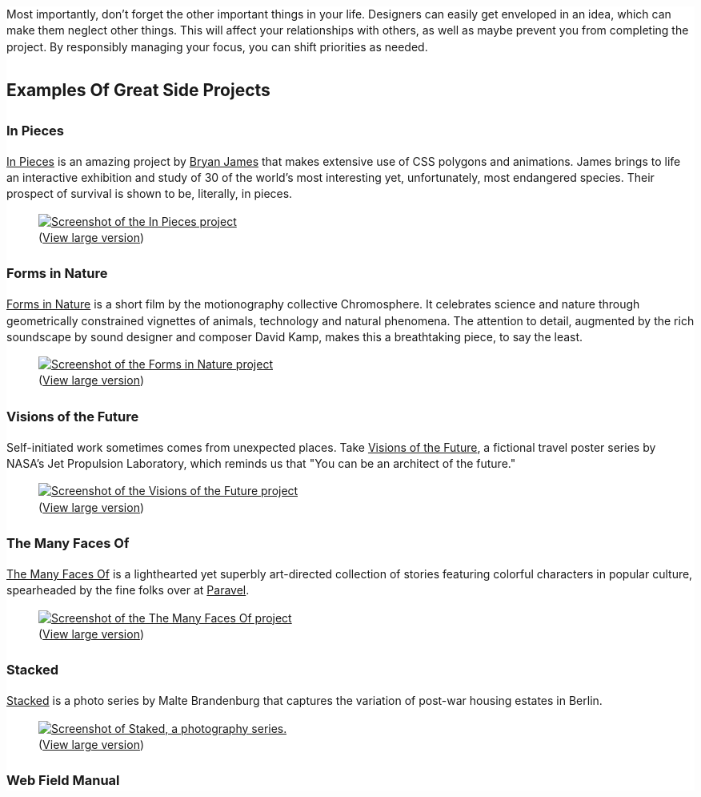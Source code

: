 Most importantly, don’t forget the other important things in your life. Designers can easily get enveloped in an idea, which can make them neglect other things. This will affect your relationships with others, as well as maybe prevent you from completing the project. By responsibly managing your focus, you can shift priorities as needed.</p>

## Examples Of Great Side Projects

### In Pieces

<a href="https://species-in-pieces.com/">In Pieces</a> is an amazing project by <a href="https://www.bryanjamesdesign.co.uk/">Bryan James</a> that makes extensive use of CSS polygons and animations. James brings to life an interactive exhibition and study of 30 of the world’s most interesting yet, unfortunately, most endangered species. Their prospect of survival is shown to be, literally, in pieces.</p>

<figure><a href="https://archive.smashing.media/assets/344dbf88-fdf9-42bb-adb4-46f01eedd629/86f9b0ba-5c08-4394-ba51-8843530e7d70/04-in-pieces-opt.jpg"><img loading="lazy" decoding="async" src="https://archive.smashing.media/assets/344dbf88-fdf9-42bb-adb4-46f01eedd629/60eff092-1574-49e7-b933-713c2d5217de/04-in-pieces-preview-opt.jpg" alt="Screenshot of the In Pieces project" /></a><figcaption>(<a href="https://archive.smashing.media/assets/344dbf88-fdf9-42bb-adb4-46f01eedd629/86f9b0ba-5c08-4394-ba51-8843530e7d70/04-in-pieces-opt.jpg">View large version</a>)</figcaption></figure>

### Forms in Nature

<a href="https://motionographer.com/2016/03/01/forms-in-nature-in-depth-process-with-chromosphere-and-david-kamp/">Forms in Nature</a> is a short film by the motionography collective Chromosphere. It celebrates science and nature through geometrically constrained vignettes of animals, technology and natural phenomena. The attention to detail, augmented by the rich soundscape by sound designer and composer David Kamp, makes this a breathtaking piece, to say the least.</p>

<figure><a href="https://archive.smashing.media/assets/344dbf88-fdf9-42bb-adb4-46f01eedd629/d5648290-adba-495e-b7c4-114181acf164/05-forms-in-nature-opt.jpg"><img loading="lazy" decoding="async" src="https://archive.smashing.media/assets/344dbf88-fdf9-42bb-adb4-46f01eedd629/2a6b23b1-aceb-411b-a46a-c43cb224931f/05-forms-in-nature-preview-opt.jpg" alt="Screenshot of the Forms in Nature project" /></a><figcaption>(<a href="https://archive.smashing.media/assets/344dbf88-fdf9-42bb-adb4-46f01eedd629/d5648290-adba-495e-b7c4-114181acf164/05-forms-in-nature-opt.jpg">View large version</a>)</figcaption></figure>

### Visions of the Future

Self-initiated work sometimes comes from unexpected places. Take <a href="https://www.jpl.nasa.gov/visions-of-the-future/">Visions of the Future</a>, a fictional travel poster series by NASA’s Jet Propulsion Laboratory, which reminds us that "You can be an architect of the future."

<figure><a href="https://archive.smashing.media/assets/344dbf88-fdf9-42bb-adb4-46f01eedd629/6a087d4d-00ff-46a2-8092-61b1757f21b0/06-mars-150-opt.jpg"><img loading="lazy" decoding="async" src="https://archive.smashing.media/assets/344dbf88-fdf9-42bb-adb4-46f01eedd629/bc1f87a2-8c41-4bb4-9830-80be9e66aac6/06-mars-150-preview-opt.jpg" alt="Screenshot of the Visions of the Future project" /></a><figcaption>(<a href="https://archive.smashing.media/assets/344dbf88-fdf9-42bb-adb4-46f01eedd629/6a087d4d-00ff-46a2-8092-61b1757f21b0/06-mars-150-opt.jpg">View large version</a>)</figcaption></figure>

### The Many Faces Of

<a href="https://themanyfacesof.com/archives/">The Many Faces Of</a> is a lighthearted yet superbly art-directed collection of stories featuring colorful characters in popular culture, spearheaded by the fine folks over at <a href="https://paravelinc.com/">Paravel</a>.</p>

<figure><a href="https://archive.smashing.media/assets/344dbf88-fdf9-42bb-adb4-46f01eedd629/b65f7cfb-75ce-4ade-8b7a-54c7e4925728/07-many-faces-of-opt.jpg"><img loading="lazy" decoding="async" src="https://archive.smashing.media/assets/344dbf88-fdf9-42bb-adb4-46f01eedd629/f1f6b084-2c88-4ccc-8f22-e29573be3eef/07-many-faces-of-preview-opt.jpg" alt="Screenshot of the The Many Faces Of project" /></a><figcaption>(<a href="https://archive.smashing.media/assets/344dbf88-fdf9-42bb-adb4-46f01eedd629/b65f7cfb-75ce-4ade-8b7a-54c7e4925728/07-many-faces-of-opt.jpg">View large version</a>)</figcaption></figure>

### Stacked

<a href="https://www.maltebrandenburg.com/portfolio#/stacked/">Stacked</a> is a photo series by Malte Brandenburg that captures the variation of post-war housing estates in Berlin.</p>

<figure><a href="https://archive.smashing.media/assets/344dbf88-fdf9-42bb-adb4-46f01eedd629/3dda0de0-4770-4323-862c-65991cc4113b/08-stacked-opt.jpg"><img loading="lazy" decoding="async" src="https://archive.smashing.media/assets/344dbf88-fdf9-42bb-adb4-46f01eedd629/95d2a0f2-72d7-4c6f-a86b-80ce220c06f5/08-stacked-preview-opt.jpg" alt="Screenshot of Staked, a photography series." /></a><figcaption>(<a href="https://archive.smashing.media/assets/344dbf88-fdf9-42bb-adb4-46f01eedd629/3dda0de0-4770-4323-862c-65991cc4113b/08-stacked-opt.jpg">View large version</a>)</figcaption></figure>

### Web Field Manual
